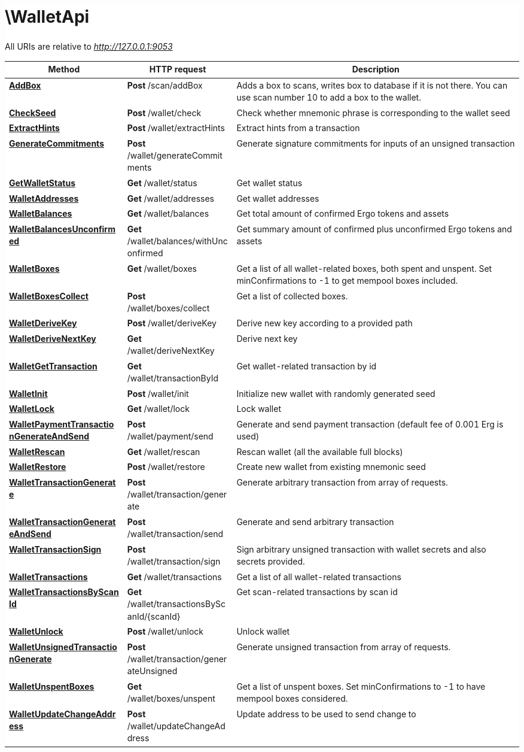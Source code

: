 # \WalletApi

All URIs are relative to *http://127.0.0.1:9053*

Method | HTTP request | Description
------------- | ------------- | -------------
[**AddBox**](WalletApi.md#AddBox) | **Post** /scan/addBox | Adds a box to scans, writes box to database if it is not there. You can use scan number 10 to add a box to the wallet.
[**CheckSeed**](WalletApi.md#CheckSeed) | **Post** /wallet/check | Check whether mnemonic phrase is corresponding to the wallet seed
[**ExtractHints**](WalletApi.md#ExtractHints) | **Post** /wallet/extractHints | Extract hints from a transaction
[**GenerateCommitments**](WalletApi.md#GenerateCommitments) | **Post** /wallet/generateCommitments | Generate signature commitments for inputs of an unsigned transaction
[**GetWalletStatus**](WalletApi.md#GetWalletStatus) | **Get** /wallet/status | Get wallet status
[**WalletAddresses**](WalletApi.md#WalletAddresses) | **Get** /wallet/addresses | Get wallet addresses
[**WalletBalances**](WalletApi.md#WalletBalances) | **Get** /wallet/balances | Get total amount of confirmed Ergo tokens and assets
[**WalletBalancesUnconfirmed**](WalletApi.md#WalletBalancesUnconfirmed) | **Get** /wallet/balances/withUnconfirmed | Get summary amount of confirmed plus unconfirmed Ergo tokens and assets
[**WalletBoxes**](WalletApi.md#WalletBoxes) | **Get** /wallet/boxes | Get a list of all wallet-related boxes, both spent and unspent. Set minConfirmations to -1 to get mempool boxes included.
[**WalletBoxesCollect**](WalletApi.md#WalletBoxesCollect) | **Post** /wallet/boxes/collect | Get a list of collected boxes.
[**WalletDeriveKey**](WalletApi.md#WalletDeriveKey) | **Post** /wallet/deriveKey | Derive new key according to a provided path
[**WalletDeriveNextKey**](WalletApi.md#WalletDeriveNextKey) | **Get** /wallet/deriveNextKey | Derive next key
[**WalletGetTransaction**](WalletApi.md#WalletGetTransaction) | **Get** /wallet/transactionById | Get wallet-related transaction by id
[**WalletInit**](WalletApi.md#WalletInit) | **Post** /wallet/init | Initialize new wallet with randomly generated seed
[**WalletLock**](WalletApi.md#WalletLock) | **Get** /wallet/lock | Lock wallet
[**WalletPaymentTransactionGenerateAndSend**](WalletApi.md#WalletPaymentTransactionGenerateAndSend) | **Post** /wallet/payment/send | Generate and send payment transaction (default fee of 0.001 Erg is used)
[**WalletRescan**](WalletApi.md#WalletRescan) | **Get** /wallet/rescan | Rescan wallet (all the available full blocks)
[**WalletRestore**](WalletApi.md#WalletRestore) | **Post** /wallet/restore | Create new wallet from existing mnemonic seed
[**WalletTransactionGenerate**](WalletApi.md#WalletTransactionGenerate) | **Post** /wallet/transaction/generate | Generate arbitrary transaction from array of requests.
[**WalletTransactionGenerateAndSend**](WalletApi.md#WalletTransactionGenerateAndSend) | **Post** /wallet/transaction/send | Generate and send arbitrary transaction
[**WalletTransactionSign**](WalletApi.md#WalletTransactionSign) | **Post** /wallet/transaction/sign | Sign arbitrary unsigned transaction with wallet secrets and also secrets provided.
[**WalletTransactions**](WalletApi.md#WalletTransactions) | **Get** /wallet/transactions | Get a list of all wallet-related transactions
[**WalletTransactionsByScanId**](WalletApi.md#WalletTransactionsByScanId) | **Get** /wallet/transactionsByScanId/{scanId} | Get scan-related transactions by scan id
[**WalletUnlock**](WalletApi.md#WalletUnlock) | **Post** /wallet/unlock | Unlock wallet
[**WalletUnsignedTransactionGenerate**](WalletApi.md#WalletUnsignedTransactionGenerate) | **Post** /wallet/transaction/generateUnsigned | Generate unsigned transaction from array of requests.
[**WalletUnspentBoxes**](WalletApi.md#WalletUnspentBoxes) | **Get** /wallet/boxes/unspent | Get a list of unspent boxes. Set minConfirmations to -1 to have mempool boxes considered.
[**WalletUpdateChangeAddress**](WalletApi.md#WalletUpdateChangeAddress) | **Post** /wallet/updateChangeAddress | Update address to be used to send change to
